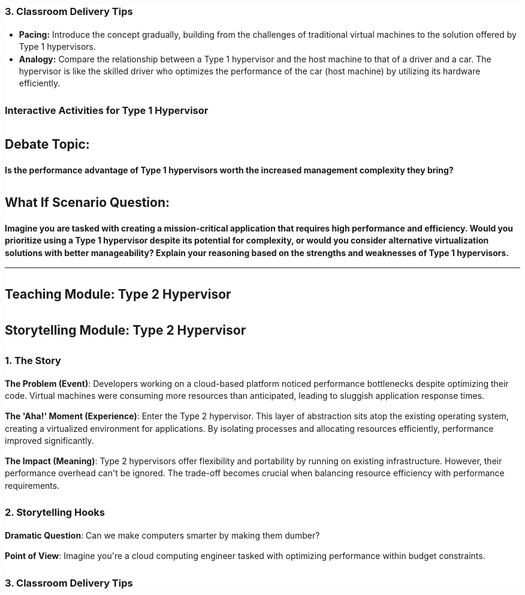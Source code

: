 ### 3. Classroom Delivery Tips

* **Pacing:** Introduce the concept gradually, building from the challenges of traditional virtual machines to the solution offered by Type 1 hypervisors. 
* **Analogy:** Compare the relationship between a Type 1 hypervisor and the host machine to that of a driver and a car. The hypervisor is like the skilled driver who optimizes the performance of the car (host machine) by utilizing its hardware efficiently.

### Interactive Activities for Type 1 Hypervisor
## Debate Topic:

**Is the performance advantage of Type 1 hypervisors worth the increased management complexity they bring?**


## What If Scenario Question:

**Imagine you are tasked with creating a mission-critical application that requires high performance and efficiency. Would you prioritize using a Type 1 hypervisor despite its potential for complexity, or would you consider alternative virtualization solutions with better manageability? Explain your reasoning based on the strengths and weaknesses of Type 1 hypervisors.**


---

## Teaching Module: Type 2 Hypervisor
## Storytelling Module: Type 2 Hypervisor

### 1. The Story

**The Problem (Event)**: Developers working on a cloud-based platform noticed performance bottlenecks despite optimizing their code. Virtual machines were consuming more resources than anticipated, leading to sluggish application response times.

**The 'Aha!' Moment (Experience)**: Enter the Type 2 hypervisor. This layer of abstraction sits atop the existing operating system, creating a virtualized environment for applications. By isolating processes and allocating resources efficiently, performance improved significantly.

**The Impact (Meaning)**: Type 2 hypervisors offer flexibility and portability by running on existing infrastructure. However, their performance overhead can't be ignored. The trade-off becomes crucial when balancing resource efficiency with performance requirements.


### 2. Storytelling Hooks

**Dramatic Question**: Can we make computers smarter by making them dumber?

**Point of View**: Imagine you're a cloud computing engineer tasked with optimizing performance within budget constraints.


### 3. Classroom Delivery Tips
